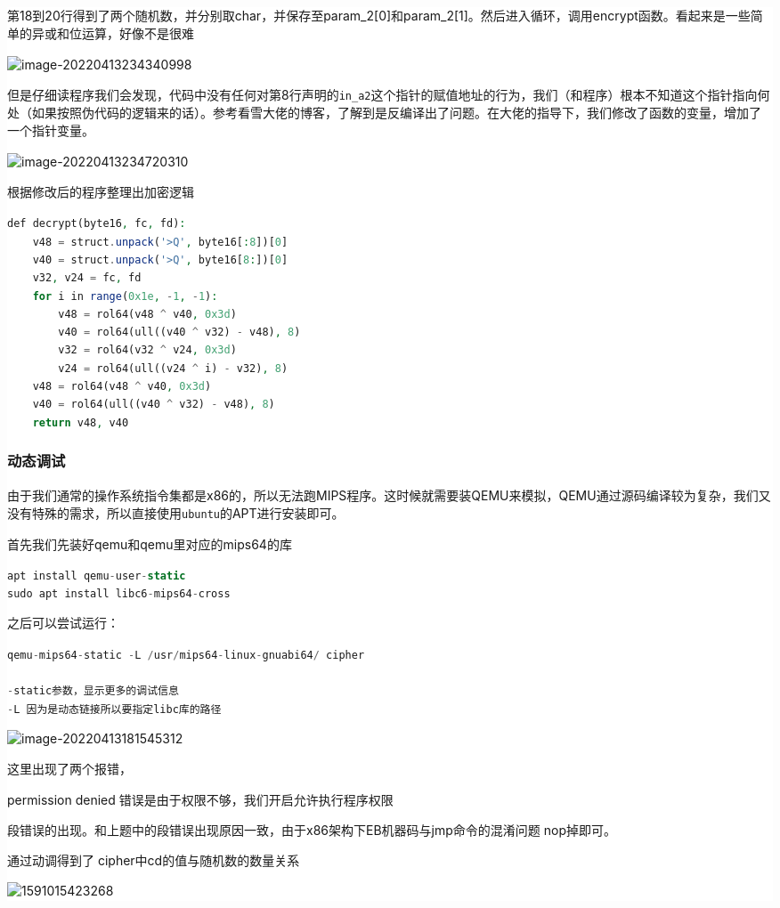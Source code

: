 
第18到20行得到了两个随机数，并分别取char，并保存至param\_2\[0\]和param\_2\[1\]。然后进入循环，调用encrypt函数。看起来是一些简单的异或和位运算，好像不是很难

![image-20220413234340998](https://shs3.b.qianxin.com/attack_forum/2022/04/attach-ebe4174821c22fcb2cdc0496a5a96cb04305478e.png)

但是仔细读程序我们会发现，代码中没有任何对第8行声明的`in_a2`这个指针的赋值地址的行为，我们（和程序）根本不知道这个指针指向何处（如果按照伪代码的逻辑来的话）。参考看雪大佬的博客，了解到是反编译出了问题。在大佬的指导下，我们修改了函数的变量，增加了一个指针变量。

![image-20220413234720310](https://shs3.b.qianxin.com/attack_forum/2022/04/attach-54fea7cf5babf2e5d0b5fd4b0b5ff4eea81254ad.png)

根据修改后的程序整理出加密逻辑

```php
def decrypt(byte16, fc, fd):
    v48 = struct.unpack('>Q', byte16[:8])[0]
    v40 = struct.unpack('>Q', byte16[8:])[0]
    v32, v24 = fc, fd
    for i in range(0x1e, -1, -1):
        v48 = rol64(v48 ^ v40, 0x3d)
        v40 = rol64(ull((v40 ^ v32) - v48), 8)
        v32 = rol64(v32 ^ v24, 0x3d)
        v24 = rol64(ull((v24 ^ i) - v32), 8)
    v48 = rol64(v48 ^ v40, 0x3d)
    v40 = rol64(ull((v40 ^ v32) - v48), 8)
    return v48, v40
```

### 动态调试

由于我们通常的操作系统指令集都是x86的，所以无法跑MIPS程序。这时候就需要装QEMU来模拟，QEMU通过源码编译较为复杂，我们又没有特殊的需求，所以直接使用`ubuntu`的APT进行安装即可。

首先我们先装好qemu和qemu里对应的mips64的库

```php
apt install qemu-user-static
sudo apt install libc6-mips64-cross
```

之后可以尝试运行：

```groovy
qemu-mips64-static -L /usr/mips64-linux-gnuabi64/ cipher

-static参数，显示更多的调试信息
-L 因为是动态链接所以要指定libc库的路径
```

![image-20220413181545312](https://shs3.b.qianxin.com/attack_forum/2022/04/attach-c8b21c27f48c534ba23eadc077c04a985b79e25c.png)

这里出现了两个报错，

permission denied 错误是由于权限不够，我们开启允许执行程序权限

段错误的出现。和上题中的段错误出现原因一致，由于x86架构下EB机器码与jmp命令的混淆问题 nop掉即可。

通过动调得到了 cipher中cd的值与随机数的数量关系

![1591015423268](https://shs3.b.qianxin.com/attack_forum/2022/04/attach-cf30d5b1e58fbe94d232e812e8979e91bbf158c3.png)
